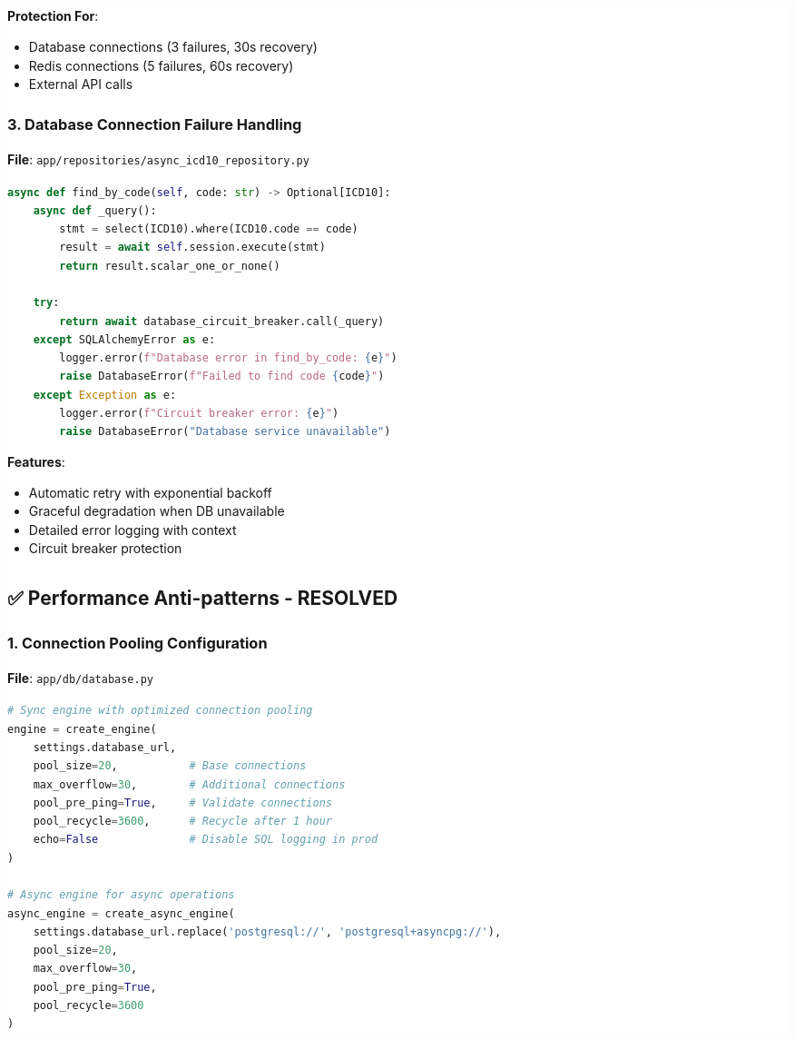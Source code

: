 **Protection For**:
- Database connections (3 failures, 30s recovery)
- Redis connections (5 failures, 60s recovery)
- External API calls

### 3. **Database Connection Failure Handling**
**File**: `app/repositories/async_icd10_repository.py`
```python
async def find_by_code(self, code: str) -> Optional[ICD10]:
    async def _query():
        stmt = select(ICD10).where(ICD10.code == code)
        result = await self.session.execute(stmt)
        return result.scalar_one_or_none()
    
    try:
        return await database_circuit_breaker.call(_query)
    except SQLAlchemyError as e:
        logger.error(f"Database error in find_by_code: {e}")
        raise DatabaseError(f"Failed to find code {code}")
    except Exception as e:
        logger.error(f"Circuit breaker error: {e}")
        raise DatabaseError("Database service unavailable")
```

**Features**:
- Automatic retry with exponential backoff
- Graceful degradation when DB unavailable
- Detailed error logging with context
- Circuit breaker protection

## ✅ Performance Anti-patterns - RESOLVED

### 1. **Connection Pooling Configuration**
**File**: `app/db/database.py`
```python
# Sync engine with optimized connection pooling
engine = create_engine(
    settings.database_url,
    pool_size=20,           # Base connections
    max_overflow=30,        # Additional connections
    pool_pre_ping=True,     # Validate connections
    pool_recycle=3600,      # Recycle after 1 hour
    echo=False              # Disable SQL logging in prod
)

# Async engine for async operations
async_engine = create_async_engine(
    settings.database_url.replace('postgresql://', 'postgresql+asyncpg://'),
    pool_size=20,
    max_overflow=30,
    pool_pre_ping=True,
    pool_recycle=3600
)
```
